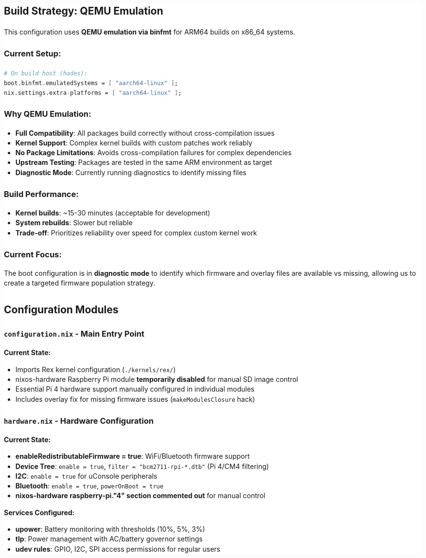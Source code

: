 ## Build Strategy: QEMU Emulation

This configuration uses **QEMU emulation via binfmt** for ARM64 builds on x86_64 systems.

### Current Setup:
```nix
# On build host (hades):
boot.binfmt.emulatedSystems = [ "aarch64-linux" ];
nix.settings.extra-platforms = [ "aarch64-linux" ];
```

### Why QEMU Emulation:
- **Full Compatibility**: All packages build correctly without cross-compilation issues
- **Kernel Support**: Complex kernel builds with custom patches work reliably  
- **No Package Limitations**: Avoids cross-compilation failures for complex dependencies
- **Upstream Testing**: Packages are tested in the same ARM environment as target
- **Diagnostic Mode**: Currently running diagnostics to identify missing files

### Build Performance:
- **Kernel builds**: ~15-30 minutes (acceptable for development)
- **System rebuilds**: Slower but reliable
- **Trade-off**: Prioritizes reliability over speed for complex custom kernel work

### Current Focus:
The boot configuration is in **diagnostic mode** to identify which firmware and overlay files are available vs missing, allowing us to create a targeted firmware population strategy.

## Configuration Modules

### `configuration.nix` - Main Entry Point

**Current State:**
- Imports Rex kernel configuration (`./kernels/rex/`)
- nixos-hardware Raspberry Pi module **temporarily disabled** for manual SD image control
- Essential Pi 4 hardware support manually configured in individual modules
- Includes overlay fix for missing firmware issues (`makeModulesClosure` hack)

### `hardware.nix` - Hardware Configuration

**Current State:**
- **enableRedistributableFirmware = true**: WiFi/Bluetooth firmware support
- **Device Tree**: `enable = true`, `filter = "bcm2711-rpi-*.dtb"` (Pi 4/CM4 filtering)
- **I2C**: `enable = true` for uConsole peripherals
- **Bluetooth**: `enable = true`, `powerOnBoot = true`
- **nixos-hardware raspberry-pi."4" section commented out** for manual control

**Services Configured:**
- **upower**: Battery monitoring with thresholds (10%, 5%, 3%)
- **tlp**: Power management with AC/battery governor settings
- **udev rules**: GPIO, I2C, SPI access permissions for regular users
